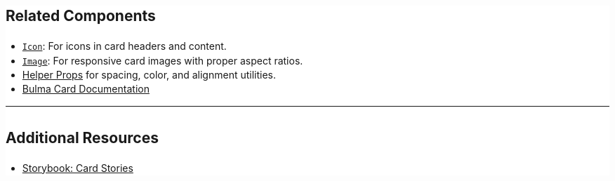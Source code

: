 
## Related Components

- [`Icon`](../elements/icon.md): For icons in card headers and content.
- [`Image`](../elements/image.md): For responsive card images with proper aspect ratios.
- [Helper Props](../helpers/usebulmaclasses.md) for spacing, color, and alignment utilities.
- [Bulma Card Documentation](https://bulma.io/documentation/components/card/)

---

## Additional Resources

- [Storybook: Card Stories](https://bestax.io/storybook/?path=/story/components-card--default)
